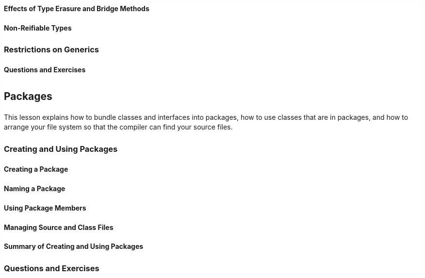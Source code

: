 

#### Effects of Type Erasure and Bridge Methods



#### Non-Reifiable Types



### Restrictions on Generics



#### Questions and Exercises

## Packages

This lesson explains how to bundle classes and interfaces into packages, how to use classes that are in packages, and how to arrange your file system so that the compiler can find your source files.




### Creating and Using Packages



#### Creating a Package



#### Naming a Package



#### Using Package Members



#### Managing Source and Class Files



#### Summary of Creating and Using Packages



### Questions and Exercises
